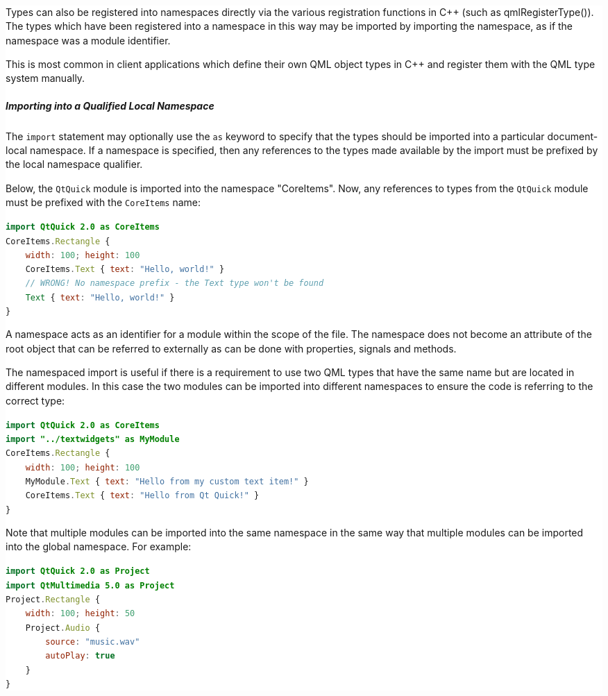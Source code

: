 Types can also be registered into namespaces directly via the various registration functions in C++ (such as qmlRegisterType()). The types which have been registered into a namespace in this way may be imported by importing the namespace, as if the namespace was a module identifier.

This is most common in client applications which define their own QML object types in C++ and register them with the QML type system manually.

<span id="importing-into-a-qualified-local-namespace"></span>
##### Importing into a Qualified Local Namespace

The `import` statement may optionally use the `as` keyword to specify that the types should be imported into a particular document-local namespace. If a namespace is specified, then any references to the types made available by the import must be prefixed by the local namespace qualifier.

Below, the `QtQuick` module is imported into the namespace "CoreItems". Now, any references to types from the `QtQuick` module must be prefixed with the `CoreItems` name:

``` qml
import QtQuick 2.0 as CoreItems
CoreItems.Rectangle {
    width: 100; height: 100
    CoreItems.Text { text: "Hello, world!" }
    // WRONG! No namespace prefix - the Text type won't be found
    Text { text: "Hello, world!" }
}
```

A namespace acts as an identifier for a module within the scope of the file. The namespace does not become an attribute of the root object that can be referred to externally as can be done with properties, signals and methods.

The namespaced import is useful if there is a requirement to use two QML types that have the same name but are located in different modules. In this case the two modules can be imported into different namespaces to ensure the code is referring to the correct type:

``` qml
import QtQuick 2.0 as CoreItems
import "../textwidgets" as MyModule
CoreItems.Rectangle {
    width: 100; height: 100
    MyModule.Text { text: "Hello from my custom text item!" }
    CoreItems.Text { text: "Hello from Qt Quick!" }
}
```

Note that multiple modules can be imported into the same namespace in the same way that multiple modules can be imported into the global namespace. For example:

``` qml
import QtQuick 2.0 as Project
import QtMultimedia 5.0 as Project
Project.Rectangle {
    width: 100; height: 50
    Project.Audio {
        source: "music.wav"
        autoPlay: true
    }
}
```
